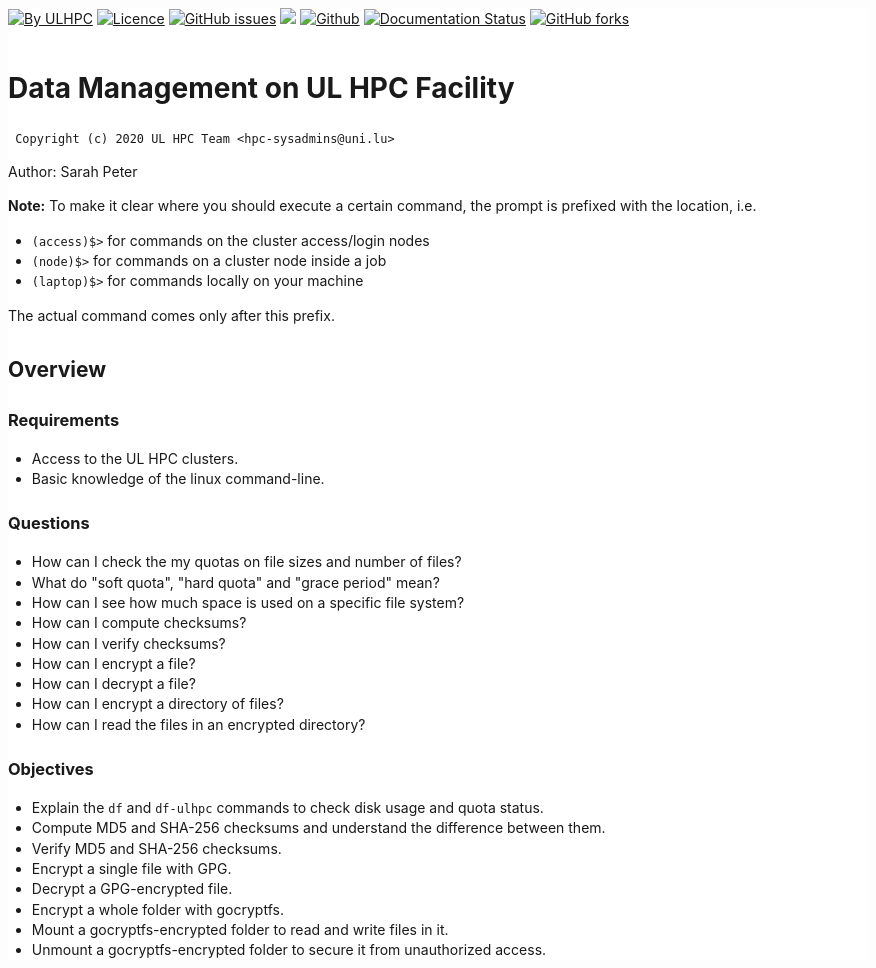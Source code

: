 [![By ULHPC](https://img.shields.io/badge/by-ULHPC-blue.svg)](https://hpc.uni.lu) [![Licence](https://img.shields.io/badge/license-GPL--3.0-blue.svg)](http://www.gnu.org/licenses/gpl-3.0.html) [![GitHub issues](https://img.shields.io/github/issues/ULHPC/tutorials.svg)](https://github.com/ULHPC/tutorials/issues/) [![](https://img.shields.io/badge/slides-PDF-red.svg)](https://github.com/ULHPC/tutorials/raw/devel/data/slides.pdf) [![Github](https://img.shields.io/badge/sources-github-green.svg)](https://github.com/ULHPC/tutorials/tree/devel/data/) [![Documentation Status](http://readthedocs.org/projects/ulhpc-tutorials/badge/?version=latest)](http://ulhpc-tutorials.readthedocs.io/en/latest/data/) [![GitHub forks](https://img.shields.io/github/stars/ULHPC/tutorials.svg?style=social&label=Star)](https://github.com/ULHPC/tutorials)

# Data Management on UL HPC Facility

     Copyright (c) 2020 UL HPC Team <hpc-sysadmins@uni.lu>

Author: Sarah Peter



**Note:** To make it clear where you should execute a certain command, the prompt is prefixed with the location, i.e.

- `(access)$>` for commands on the cluster access/login nodes
- `(node)$>` for commands on a cluster node inside a job
- `(laptop)$>` for commands locally on your machine

The actual command comes only after this prefix.

## Overview

### Requirements

* Access to the UL HPC clusters.
* Basic knowledge of the linux command-line.

### Questions

* How can I check the my quotas on file sizes and number of files?
* What do "soft quota", "hard quota" and "grace period" mean?
* How can I see how much space is used on a specific file system?
* How can I compute checksums?
* How can I verify checksums?
* How can I encrypt a file?
* How can I decrypt a file?
* How can I encrypt a directory of files?
* How can I read the files in an encrypted directory?

### Objectives

* Explain the `df` and `df-ulhpc` commands to check disk usage and quota status.
* Compute MD5 and SHA-256 checksums and understand the difference between them.
* Verify MD5 and SHA-256 checksums.
* Encrypt a single file with GPG.
* Decrypt a GPG-encrypted file.
* Encrypt a whole folder with gocryptfs.
* Mount a gocryptfs-encrypted folder to read and write files in it.
* Unmount a gocryptfs-encrypted folder to secure it from unauthorized access.
